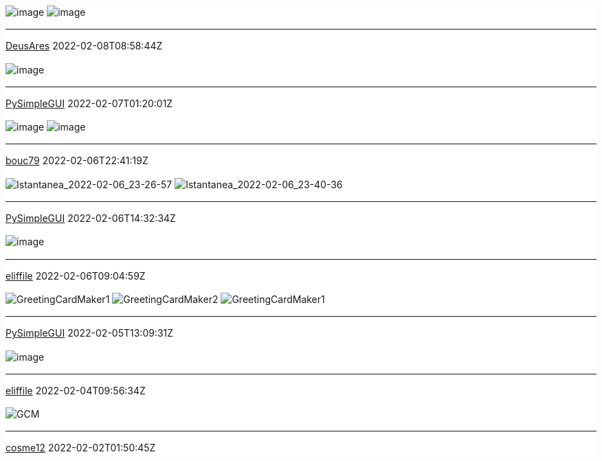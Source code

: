 ![image](https://user-images.githubusercontent.com/46163555/153002573-923f1451-edfd-498e-bb32-e99d1fd8de6e.png)
![image](https://user-images.githubusercontent.com/46163555/153002789-74bd4d8b-8274-4b42-92b2-4101aa78873f.png)

-----------

[DeusAres](https://github.com/DeusAres) 2022-02-08T08:58:44Z

![image](https://user-images.githubusercontent.com/60852205/152951123-984c9b3f-3914-4d30-a0e9-2d95d47c9f7e.png)

-----------

[PySimpleGUI](https://github.com/PySimpleGUI) 2022-02-07T01:20:01Z

![image](https://user-images.githubusercontent.com/46163555/152710596-7e2688f9-06ce-44e3-910b-4a9a2620b489.png)
![image](https://user-images.githubusercontent.com/46163555/152710658-cd6b8983-c9f0-4943-b964-3c52d2ad651c.png)

-----------

[bouc79](https://github.com/bouc79) 2022-02-06T22:41:19Z

![Istantanea_2022-02-06_23-26-57](https://user-images.githubusercontent.com/63617159/152704550-086cd32e-5383-496d-bc14-6c93d349265b.png)
![Istantanea_2022-02-06_23-40-36](https://user-images.githubusercontent.com/63617159/152704574-dbaee0fe-0fd8-4c30-94e2-c0200b8817cf.png)

-----------

[PySimpleGUI](https://github.com/PySimpleGUI) 2022-02-06T14:32:34Z

![image](https://user-images.githubusercontent.com/46163555/152685875-8aba2adc-9594-4b96-88a9-b6a814c5b81a.png)

-----------

[eliffile](https://github.com/eliffile) 2022-02-06T09:04:59Z

![GreetingCardMaker1](https://user-images.githubusercontent.com/98583882/159426936-f459b937-48a2-46ac-90a3-b81c44c0cdbd.png)
![GreetingCardMaker2](https://user-images.githubusercontent.com/98583882/160012468-aacc5268-debc-416a-9f57-3316b7f242fc.png)
![GreetingCardMaker1](https://user-images.githubusercontent.com/98583882/159427328-cc9de232-bb0f-486e-8228-3bb08a82a88a.png)

-----------

[PySimpleGUI](https://github.com/PySimpleGUI) 2022-02-05T13:09:31Z

![image](https://user-images.githubusercontent.com/46163555/152643404-59069b36-efd8-4186-90d5-555453bce487.png)

-----------

[eliffile](https://github.com/eliffile) 2022-02-04T09:56:34Z

![GCM](https://user-images.githubusercontent.com/98583882/152508998-a5efd1b8-f727-4f23-90ac-837d8bdcb3db.png)

-----------

[cosme12](https://github.com/cosme12) 2022-02-02T01:50:45Z

